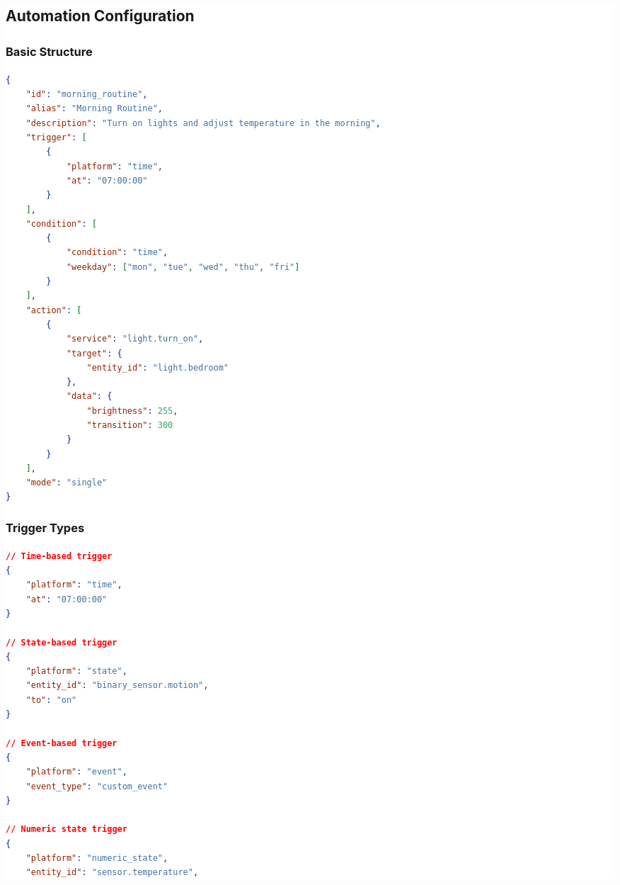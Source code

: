 ## Automation Configuration

### Basic Structure

```json
{
    "id": "morning_routine",
    "alias": "Morning Routine",
    "description": "Turn on lights and adjust temperature in the morning",
    "trigger": [
        {
            "platform": "time",
            "at": "07:00:00"
        }
    ],
    "condition": [
        {
            "condition": "time",
            "weekday": ["mon", "tue", "wed", "thu", "fri"]
        }
    ],
    "action": [
        {
            "service": "light.turn_on",
            "target": {
                "entity_id": "light.bedroom"
            },
            "data": {
                "brightness": 255,
                "transition": 300
            }
        }
    ],
    "mode": "single"
}
```

### Trigger Types

```json
// Time-based trigger
{
    "platform": "time",
    "at": "07:00:00"
}

// State-based trigger
{
    "platform": "state",
    "entity_id": "binary_sensor.motion",
    "to": "on"
}

// Event-based trigger
{
    "platform": "event",
    "event_type": "custom_event"
}

// Numeric state trigger
{
    "platform": "numeric_state",
    "entity_id": "sensor.temperature",
```